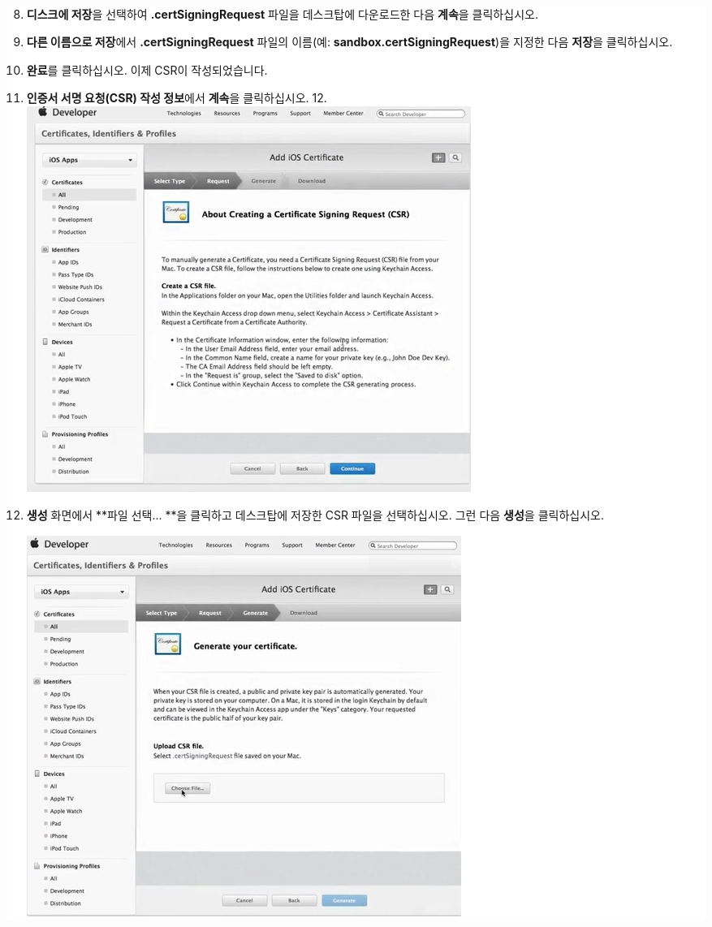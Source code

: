 8. **디스크에 저장**을 선택하여 **.certSigningRequest** 파일을 데스크탑에 다운로드한 다음 **계속**을 클릭하십시오. 
9. **다른 이름으로 저장**에서 **.certSigningRequest** 파일의 이름(예: **sandbox.certSigningRequest**)을 지정한 다음 **저장**을 클릭하십시오. 
10. **완료**를 클릭하십시오. 이제 CSR이 작성되었습니다. 
11. **인증서 서명 요청(CSR) 작성 정보**에서 **계속**을 클릭하십시오. 12. ![인증서 서명 요청](images/request.jpg)
12. **생성** 화면에서 **파일 선택... **을 클릭하고 데스크탑에 저장한 CSR 파일을 선택하십시오. 그런 다음 **생성**을 클릭하십시오. 

	![인증서 생성](images/generate_certificate.jpg)
